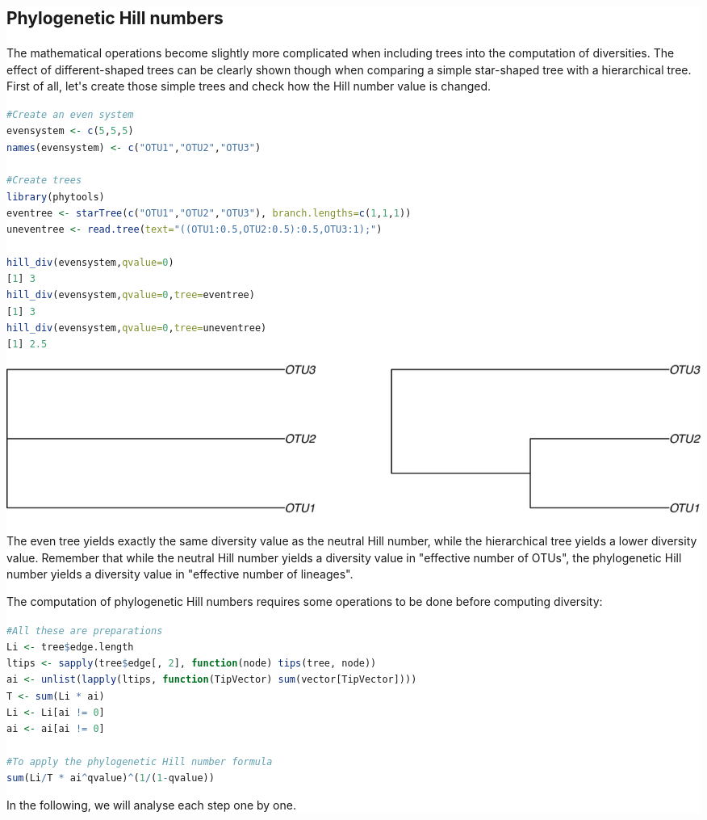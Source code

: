## Phylogenetic Hill numbers

The mathematical operations become slightly more complicated when including trees into the computation of diversities. The effect of different-shaped trees can be clearly shown though when comparing a simple star-shaped tree with a hierarchical tree. First of all, let's create those simple trees and check how the Hill number value is changed.

````R
#Create an even system
evensystem <- c(5,5,5)
names(evensystem) <- c("OTU1","OTU2","OTU3")

#Create trees
library(phytools)
eventree <- starTree(c("OTU1","OTU2","OTU3"), branch.lengths=c(1,1,1))
uneventree <- read.tree(text="((OTU1:0.5,OTU2:0.5):0.5,OTU3:1);")

hill_div(evensystem,qvalue=0)
[1] 3
hill_div(evensystem,qvalue=0,tree=eventree)
[1] 3
hill_div(evensystem,qvalue=0,tree=uneventree)
[1] 2.5
````
![Example trees](https://github.com/anttonalberdi/CLIMBATS_school_2020/blob/master/diversity_hillnumbers/images/example_trees.png)

The even tree yields exactly the same diversity value as the neutral Hill number, while the hierarchical tree yields a lower diversity value. Remember that while the neutral Hill number yields a diversity value in "effective number of OTUs", the phylogenetic Hill number yields a diversity value in "effective number of lineages".

The computation of phylogenetic Hill numbers requires some operations to be done before computing diversity:
````R
#All these are preparations
Li <- tree$edge.length
ltips <- sapply(tree$edge[, 2], function(node) tips(tree, node))
ai <- unlist(lapply(ltips, function(TipVector) sum(vector[TipVector])))
T <- sum(Li * ai)
Li <- Li[ai != 0]
ai <- ai[ai != 0]

#To apply the phylogenetic Hill number formula
sum(Li/T * ai^qvalue)^(1/(1-qvalue))
````
In the following, we will analyse each step one by one.
